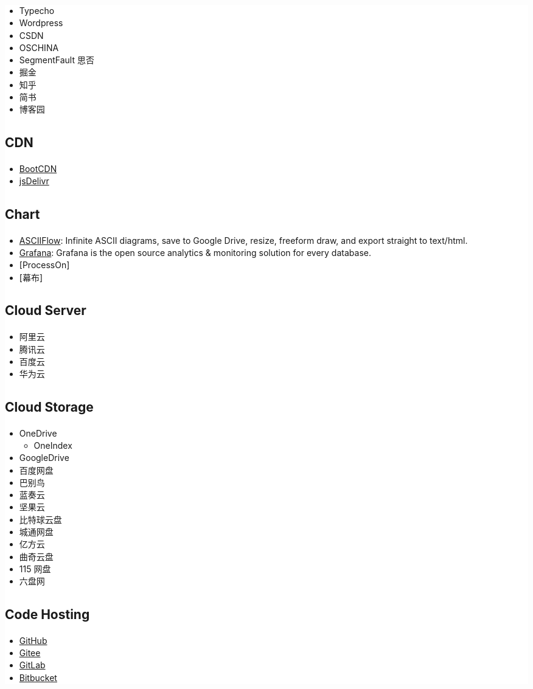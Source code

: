 - Typecho
- Wordpress
- CSDN
- OSCHINA
- SegmentFault 思否
- 掘金
- 知乎
- 简书
- 博客园

## CDN

- [BootCDN](https://www.bootcdn.cn/)
- [jsDelivr](https://www.jsdelivr.com/)

## Chart

- [ASCIIFlow](https://asciiflow.com/): Infinite ASCII diagrams, save to Google Drive, resize, freeform draw, and export straight to text/html.
- [Grafana](https://grafana.com/): Grafana is the open source analytics & monitoring solution for every database.
- [ProcessOn]
- [幕布]

## Cloud Server

- 阿里云
- 腾讯云
- 百度云
- 华为云

## Cloud Storage

- OneDrive
  - OneIndex
- GoogleDrive
- 百度网盘
- 巴别鸟
- 蓝奏云
- 坚果云
- 比特球云盘
- 城通网盘
- 亿方云
- 曲奇云盘
- 115 网盘
- 六盘网

## Code Hosting

- [GitHub](https://github.com/)
- [Gitee](https://gitee.com/)
- [GitLab](https://gitlab.cn/)
- [Bitbucket](https://bitbucket.org/)
